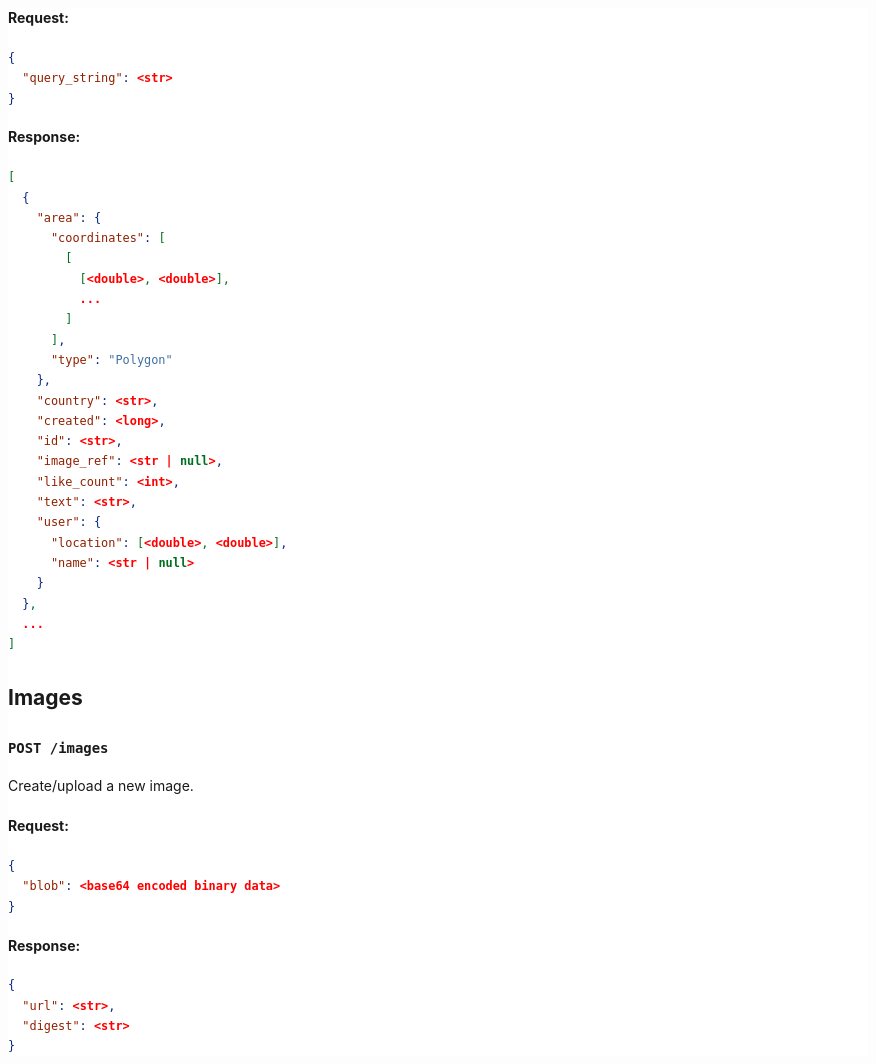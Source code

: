 #### Request:

```json
{
  "query_string": <str>
}
```

#### Response:

```json
[
  {
    "area": {
      "coordinates": [
        [
          [<double>, <double>],
          ...
        ]
      ],
      "type": "Polygon"
    },
    "country": <str>,
    "created": <long>,
    "id": <str>,
    "image_ref": <str | null>,
    "like_count": <int>,
    "text": <str>,
    "user": {
      "location": [<double>, <double>],
      "name": <str | null>
    }
  },
  ...
]
```

## Images

### `POST /images`
Create/upload a new image.

#### Request:

```json
{
  "blob": <base64 encoded binary data>
}
```

#### Response:

```json
{
  "url": <str>,
  "digest": <str>
}
```
